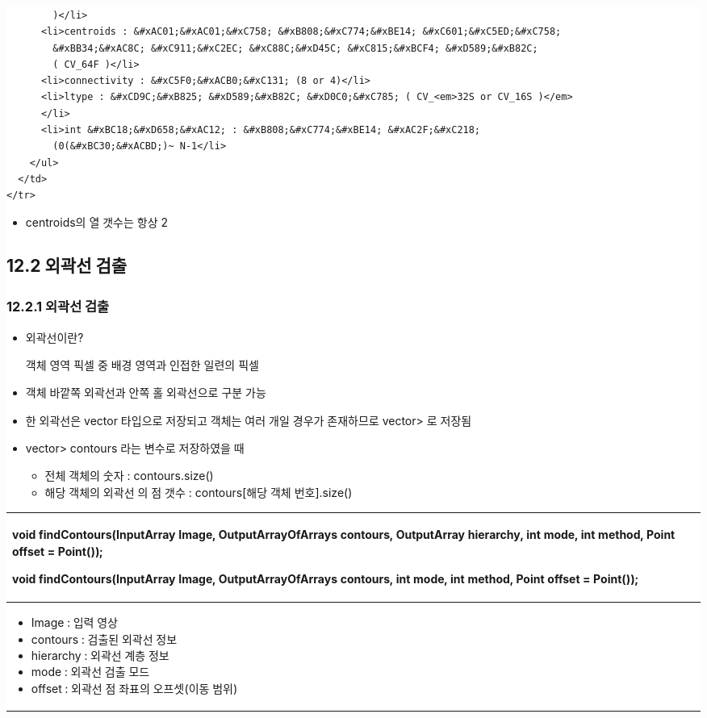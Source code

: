             )</li>
          <li>centroids : &#xAC01;&#xAC01;&#xC758; &#xB808;&#xC774;&#xBE14; &#xC601;&#xC5ED;&#xC758;
            &#xBB34;&#xAC8C; &#xC911;&#xC2EC; &#xC88C;&#xD45C; &#xC815;&#xBCF4; &#xD589;&#xB82C;
            ( CV_64F )</li>
          <li>connectivity : &#xC5F0;&#xACB0;&#xC131; (8 or 4)</li>
          <li>ltype : &#xCD9C;&#xB825; &#xD589;&#xB82C; &#xD0C0;&#xC785; ( CV_<em>32S or CV_16S )</em>
          </li>
          <li>int &#xBC18;&#xD658;&#xAC12; : &#xB808;&#xC774;&#xBE14; &#xAC2F;&#xC218;
            (0(&#xBC30;&#xACBD;)~ N-1</li>
        </ul>
      </td>
    </tr>
  </tbody>
</table>

* centroids의 열 갯수는 항상 2

## 12.2 외곽선 검출

### 12.2.1 외곽선 검출

* 외곽선이란?

    객체 영역 픽셀 중 배경 영역과 인접한 일련의 픽셀

* 객체 바깥쪽 외곽선과 안쪽 홀 외곽선으로 구분 가능
* 한 외곽선은 vector 타입으로 저장되고 객체는 여러 개일 경우가 존재하므로 vector&gt; 로 저장됨
* vector&gt; contours 라는 변수로 저장하였을 때
  * 전체 객체의 숫자 : contours.size\(\)
  * 해당 객체의 외곽선 의 점 갯수 : contours\[해당 객체 번호\].size\(\)

<table>
  <thead>
    <tr>
      <th style="text-align:left">
        <p></p>
        <p>void findContours(InputArray Image, OutputArrayOfArrays contours, OutputArray
          hierarchy, int mode, int method, Point offset = Point());</p>
        <p></p>
        <p>void findContours(InputArray Image, OutputArrayOfArrays contours, int
          mode, int method, Point offset = Point());</p>
      </th>
    </tr>
  </thead>
  <tbody>
    <tr>
      <td style="text-align:left">
        <ul>
          <li>Image : &#xC785;&#xB825; &#xC601;&#xC0C1;</li>
          <li>contours : &#xAC80;&#xCD9C;&#xB41C; &#xC678;&#xACFD;&#xC120; &#xC815;&#xBCF4;</li>
          <li>hierarchy : &#xC678;&#xACFD;&#xC120; &#xACC4;&#xCE35; &#xC815;&#xBCF4;</li>
          <li>mode : &#xC678;&#xACFD;&#xC120; &#xAC80;&#xCD9C; &#xBAA8;&#xB4DC;</li>
          <li>offset : &#xC678;&#xACFD;&#xC120; &#xC810; &#xC88C;&#xD45C;&#xC758; &#xC624;&#xD504;&#xC14B;(&#xC774;&#xB3D9;
            &#xBC94;&#xC704;)</li>
        </ul>
      </td>
    </tr>
  </tbody>
</table>
